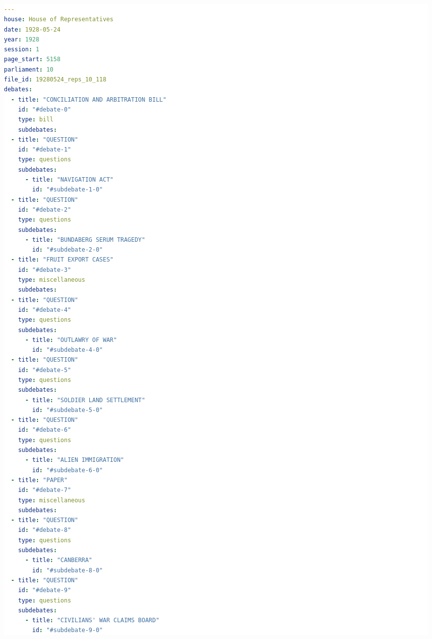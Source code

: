 ```yaml
---
house: House of Representatives
date: 1928-05-24
year: 1928
session: 1
page_start: 5158
parliament: 10
file_id: 19280524_reps_10_118
debates:
  - title: "CONCILIATION AND ARBITRATION BILL"
    id: "#debate-0"
    type: bill
    subdebates:
  - title: "QUESTION"
    id: "#debate-1"
    type: questions
    subdebates:
      - title: "NAVIGATION ACT"
        id: "#subdebate-1-0"
  - title: "QUESTION"
    id: "#debate-2"
    type: questions
    subdebates:
      - title: "BUNDABERG SERUM TRAGEDY"
        id: "#subdebate-2-0"
  - title: "FRUIT EXPORT CASES"
    id: "#debate-3"
    type: miscellaneous
    subdebates:
  - title: "QUESTION"
    id: "#debate-4"
    type: questions
    subdebates:
      - title: "OUTLAWRY OF WAR"
        id: "#subdebate-4-0"
  - title: "QUESTION"
    id: "#debate-5"
    type: questions
    subdebates:
      - title: "SOLDIER LAND SETTLEMENT"
        id: "#subdebate-5-0"
  - title: "QUESTION"
    id: "#debate-6"
    type: questions
    subdebates:
      - title: "ALIEN IMMIGRATION"
        id: "#subdebate-6-0"
  - title: "PAPER"
    id: "#debate-7"
    type: miscellaneous
    subdebates:
  - title: "QUESTION"
    id: "#debate-8"
    type: questions
    subdebates:
      - title: "CANBERRA"
        id: "#subdebate-8-0"
  - title: "QUESTION"
    id: "#debate-9"
    type: questions
    subdebates:
      - title: "CIVILIANS' WAR CLAIMS BOARD"
        id: "#subdebate-9-0"
```